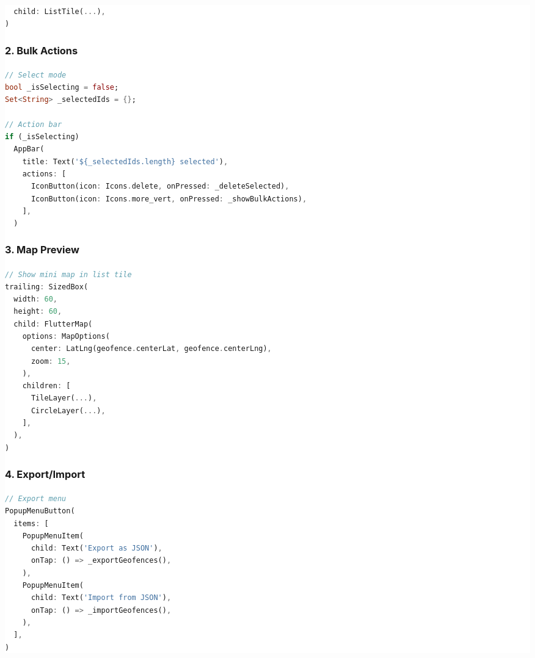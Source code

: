 ```dart
  child: ListTile(...),
)
```

### 2. Bulk Actions

```dart
// Select mode
bool _isSelecting = false;
Set<String> _selectedIds = {};

// Action bar
if (_isSelecting)
  AppBar(
    title: Text('${_selectedIds.length} selected'),
    actions: [
      IconButton(icon: Icons.delete, onPressed: _deleteSelected),
      IconButton(icon: Icons.more_vert, onPressed: _showBulkActions),
    ],
  )
```

### 3. Map Preview

```dart
// Show mini map in list tile
trailing: SizedBox(
  width: 60,
  height: 60,
  child: FlutterMap(
    options: MapOptions(
      center: LatLng(geofence.centerLat, geofence.centerLng),
      zoom: 15,
    ),
    children: [
      TileLayer(...),
      CircleLayer(...),
    ],
  ),
)
```

### 4. Export/Import

```dart
// Export menu
PopupMenuButton(
  items: [
    PopupMenuItem(
      child: Text('Export as JSON'),
      onTap: () => _exportGeofences(),
    ),
    PopupMenuItem(
      child: Text('Import from JSON'),
      onTap: () => _importGeofences(),
    ),
  ],
)
```
